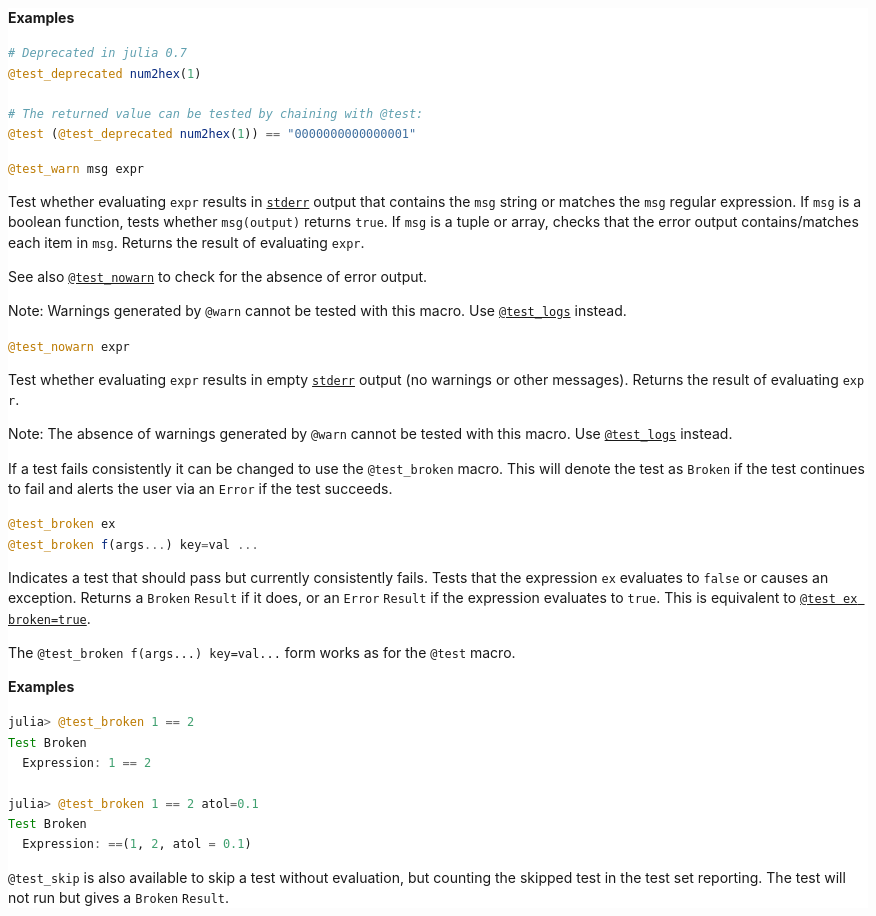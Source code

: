 **Examples**


```julia
# Deprecated in julia 0.7
@test_deprecated num2hex(1)

# The returned value can be tested by chaining with @test:
@test (@test_deprecated num2hex(1)) == "0000000000000001"
```

```julia
@test_warn msg expr
```
Test whether evaluating `expr` results in [`stderr`](https://docs.julialang.org/../../base/io-network/#Base.stderr) output that contains the `msg` string or matches the `msg` regular expression. If `msg` is a boolean function, tests whether `msg(output)` returns `true`. If `msg` is a tuple or array, checks that the error output contains/matches each item in `msg`. Returns the result of evaluating `expr`.

See also [`@test_nowarn`](https://docs.julialang.org/#Test.@test_nowarn) to check for the absence of error output.

Note: Warnings generated by `@warn` cannot be tested with this macro. Use [`@test_logs`](https://docs.julialang.org/#Test.@test_logs) instead.


```julia
@test_nowarn expr
```
Test whether evaluating `expr` results in empty [`stderr`](https://docs.julialang.org/../../base/io-network/#Base.stderr) output (no warnings or other messages). Returns the result of evaluating `expr`.

Note: The absence of warnings generated by `@warn` cannot be tested with this macro. Use [`@test_logs`](https://docs.julialang.org/#Test.@test_logs) instead.

If a test fails consistently it can be changed to use the `@test_broken` macro. This will denote the test as `Broken` if the test continues to fail and alerts the user via an `Error` if the test succeeds.


```julia
@test_broken ex
@test_broken f(args...) key=val ...
```
Indicates a test that should pass but currently consistently fails. Tests that the expression `ex` evaluates to `false` or causes an exception. Returns a `Broken` `Result` if it does, or an `Error` `Result` if the expression evaluates to `true`. This is equivalent to [`@test ex broken=true`](https://docs.julialang.org/#Test.@test).

The `@test_broken f(args...) key=val...` form works as for the `@test` macro.

**Examples**


```julia
julia> @test_broken 1 == 2
Test Broken
  Expression: 1 == 2

julia> @test_broken 1 == 2 atol=0.1
Test Broken
  Expression: ==(1, 2, atol = 0.1)
```
`@test_skip` is also available to skip a test without evaluation, but counting the skipped test in the test set reporting. The test will not run but gives a `Broken` `Result`.
